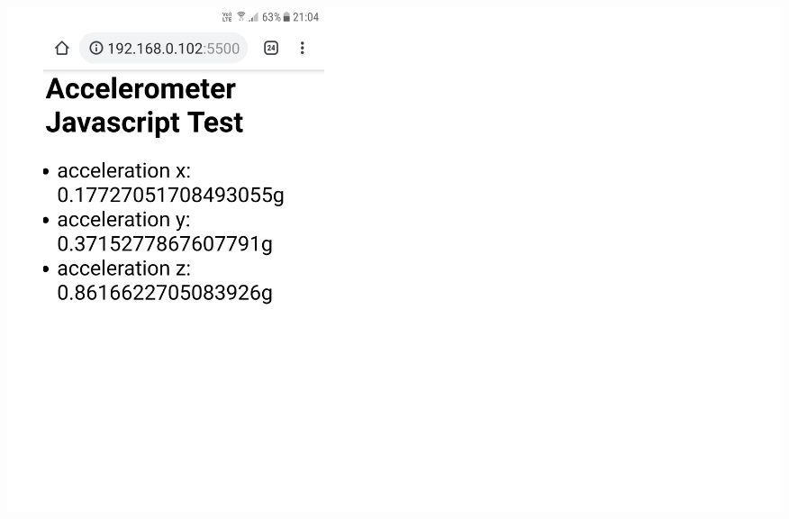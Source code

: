 <figure>
<img src="/assets/image/2018_10_17_aleksati_p_c_3.png" alt="" width="40%" />
<figcaption></figcaption>
</figure>
